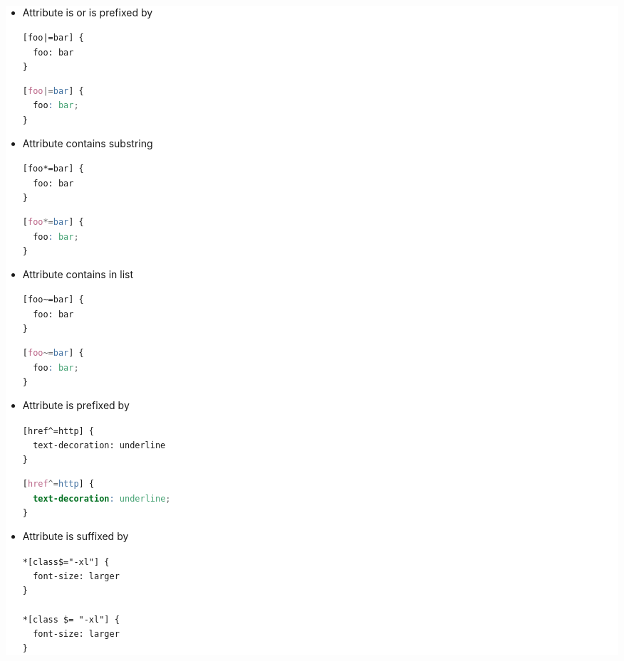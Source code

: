 - Attribute is or is prefixed by

  ~~~ lay
  [foo|=bar] {
    foo: bar
  }
  ~~~

  ~~~ css
  [foo|=bar] {
    foo: bar;
  }
  ~~~

- Attribute contains substring

  ~~~ lay
  [foo*=bar] {
    foo: bar
  }
  ~~~

  ~~~ css
  [foo*=bar] {
    foo: bar;
  }
  ~~~

- Attribute contains in list

  ~~~ lay
  [foo~=bar] {
    foo: bar
  }
  ~~~

  ~~~ css
  [foo~=bar] {
    foo: bar;
  }
  ~~~

- Attribute is prefixed by

  ~~~ lay
  [href^=http] {
    text-decoration: underline
  }
  ~~~

  ~~~ css
  [href^=http] {
    text-decoration: underline;
  }
  ~~~

- Attribute is suffixed by

  ~~~ lay
  *[class$="-xl"] {
    font-size: larger
  }

  *[class $= "-xl"] {
    font-size: larger
  }
  ~~~
